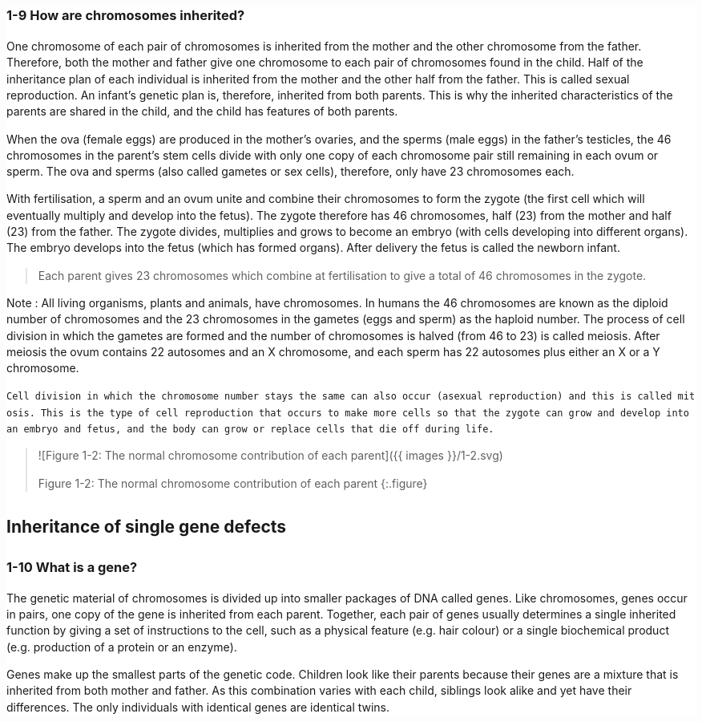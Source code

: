 ### 1-9 How are chromosomes inherited?

One chromosome of each pair of chromosomes is inherited from the mother and the other chromosome from the father. Therefore, both the mother and father give one chromosome to each pair of chromosomes found in the child. Half of the inheritance plan of each individual is inherited from the mother and the other half from the father. This is called sexual reproduction. An infant’s genetic plan is, therefore, inherited from both parents. This is why the inherited characteristics of the parents are shared in the child, and the child has features of both parents.

When the ova (female eggs) are produced in the mother’s ovaries, and the sperms (male eggs) in the father’s testicles, the 46 chromosomes in the parent’s stem cells divide with only one copy of each chromosome pair still remaining in each ovum or sperm. The ova and sperms (also called gametes or sex cells), therefore, only have 23 chromosomes each.

With fertilisation, a sperm and an ovum unite and combine their chromosomes to form the zygote (the first cell which will eventually multiply and develop into the fetus). The zygote therefore has 46 chromosomes, half (23) from the mother and half (23) from the father. The zygote divides, multiplies and grows to become an embryo (with cells developing into different organs). The embryo develops into the fetus (which has formed organs). After delivery the fetus is called the newborn infant.

> Each parent gives 23 chromosomes which combine at fertilisation to give a total of 46 chromosomes in the zygote.

Note
:	All living organisms, plants and animals, have chromosomes. In humans the 46 chromosomes are known as the diploid number of chromosomes and the 23 chromosomes in the gametes (eggs and sperm) as the haploid number. The process of cell division in which the gametes are formed and the number of chromosomes is halved (from 46 to 23) is called meiosis. After meiosis the ovum contains 22 autosomes and an X chromosome, and each sperm has 22 autosomes plus either an X or a Y chromosome.

	Cell division in which the chromosome number stays the same can also occur (asexual reproduction) and this is called mitosis. This is the type of cell reproduction that occurs to make more cells so that the zygote can grow and develop into an embryo and fetus, and the body can grow or replace cells that die off during life.

> ![Figure 1-2: The normal chromosome contribution of each parent]({{ images }}/1-2.svg)
> 
> Figure 1-2: The normal chromosome contribution of each parent
{:.figure}

## Inheritance of single gene defects

### 1-10 What is a gene?

The genetic material of chromosomes is divided up into smaller packages of DNA called genes. Like chromosomes, genes occur in pairs, one copy of the gene is inherited from each parent. Together, each pair of genes usually determines a single inherited function by giving a set of instructions to the cell, such as a physical feature (e.g. hair colour) or a single biochemical product (e.g. production of a protein or an enzyme).

Genes make up the smallest parts of the genetic code. Children look like their parents because their genes are a mixture that is inherited from both mother and father. As this combination varies with each child, siblings look alike and yet have their differences. The only individuals with identical genes are identical twins.
